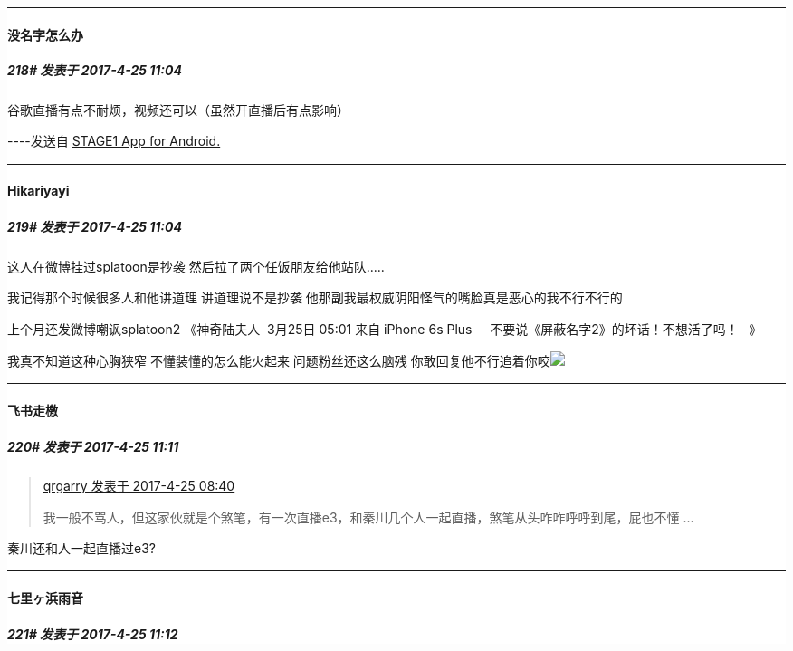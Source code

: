 

*****

####  没名字怎么办  
##### 218#       发表于 2017-4-25 11:04




谷歌直播有点不耐烦，视频还可以（虽然开直播后有点影响）


----发送自 [STAGE1 App for Android.](http://stage1.5j4m.com/?1.26)







*****

####  Hikariyayi  
##### 219#       发表于 2017-4-25 11:04




这人在微博挂过splatoon是抄袭 然后拉了两个任饭朋友给他站队.....


我记得那个时候很多人和他讲道理 讲道理说不是抄袭 他那副我最权威阴阳怪气的嘴脸真是恶心的我不行不行的 


上个月还发微博嘲讽splatoon2 《神奇陆夫人  3月25日 05:01 来自 iPhone 6s Plus     不要说《屏蔽名字2》的坏话！不想活了吗！   》


我真不知道这种心胸狭窄 不懂装懂的怎么能火起来 问题粉丝还这么脑残 你敢回复他不行追着你咬<img src="https://static.saraba1st.com/image/smiley/face2017/001.png" referrerpolicy="no-referrer">







*****

####  飞书走檄  
##### 220#       发表于 2017-4-25 11:11



<blockquote><a href="httphttps://bbs.saraba1st.com/2b/forum.php?mod=redirect&amp;goto=findpost&amp;pid=35759233&amp;ptid=1331653" target="_blank">qrgarry 发表于 2017-4-25 08:40</a>

我一般不骂人，但这家伙就是个煞笔，有一次直播e3，和秦川几个人一起直播，煞笔从头咋咋呼呼到尾，屁也不懂 ...</blockquote>
秦川还和人一起直播过e3?







*****

####  七里ヶ浜雨音  
##### 221#       发表于 2017-4-25 11:12
